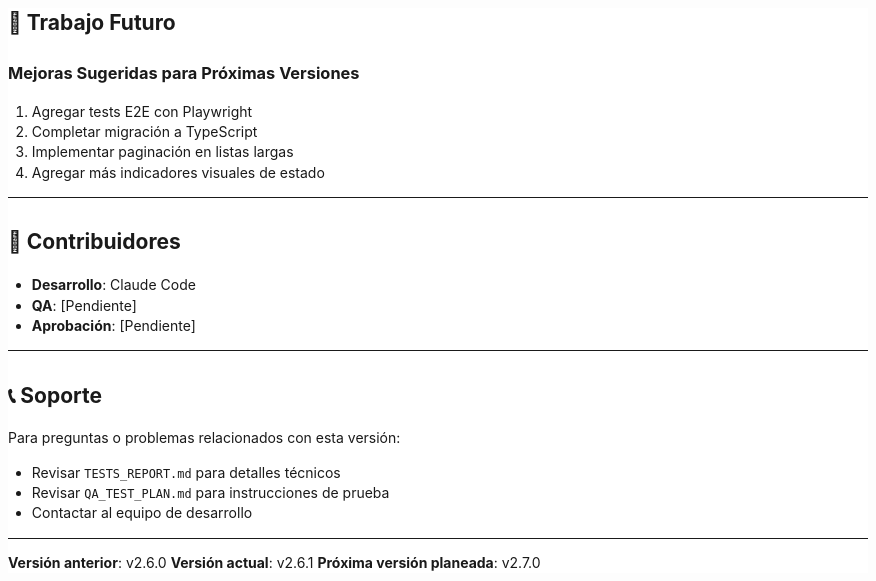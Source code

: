 
## 🔮 Trabajo Futuro

### Mejoras Sugeridas para Próximas Versiones
1. Agregar tests E2E con Playwright
2. Completar migración a TypeScript
3. Implementar paginación en listas largas
4. Agregar más indicadores visuales de estado

---

## 👥 Contribuidores

- **Desarrollo**: Claude Code
- **QA**: [Pendiente]
- **Aprobación**: [Pendiente]

---

## 📞 Soporte

Para preguntas o problemas relacionados con esta versión:
- Revisar `TESTS_REPORT.md` para detalles técnicos
- Revisar `QA_TEST_PLAN.md` para instrucciones de prueba
- Contactar al equipo de desarrollo

---

**Versión anterior**: v2.6.0
**Versión actual**: v2.6.1
**Próxima versión planeada**: v2.7.0
